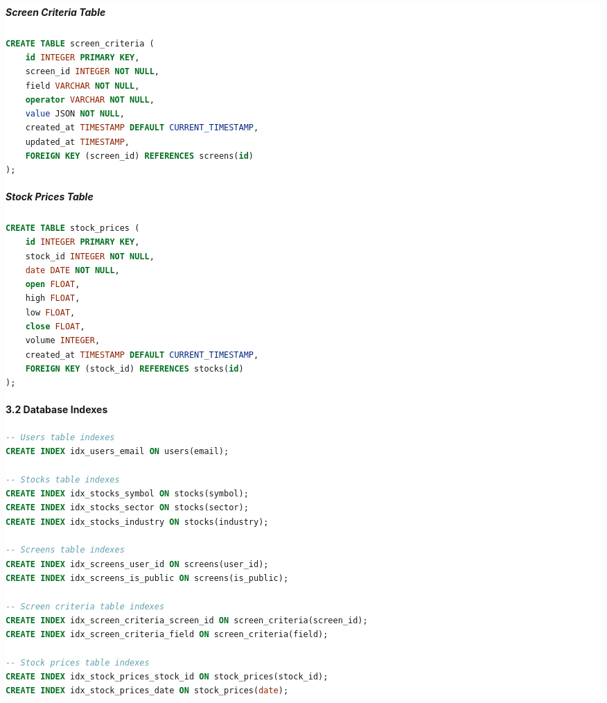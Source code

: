 ##### Screen Criteria Table
```sql
CREATE TABLE screen_criteria (
    id INTEGER PRIMARY KEY,
    screen_id INTEGER NOT NULL,
    field VARCHAR NOT NULL,
    operator VARCHAR NOT NULL,
    value JSON NOT NULL,
    created_at TIMESTAMP DEFAULT CURRENT_TIMESTAMP,
    updated_at TIMESTAMP,
    FOREIGN KEY (screen_id) REFERENCES screens(id)
);
```

##### Stock Prices Table
```sql
CREATE TABLE stock_prices (
    id INTEGER PRIMARY KEY,
    stock_id INTEGER NOT NULL,
    date DATE NOT NULL,
    open FLOAT,
    high FLOAT,
    low FLOAT,
    close FLOAT,
    volume INTEGER,
    created_at TIMESTAMP DEFAULT CURRENT_TIMESTAMP,
    FOREIGN KEY (stock_id) REFERENCES stocks(id)
);
```

#### 3.2 Database Indexes
```sql
-- Users table indexes
CREATE INDEX idx_users_email ON users(email);

-- Stocks table indexes
CREATE INDEX idx_stocks_symbol ON stocks(symbol);
CREATE INDEX idx_stocks_sector ON stocks(sector);
CREATE INDEX idx_stocks_industry ON stocks(industry);

-- Screens table indexes
CREATE INDEX idx_screens_user_id ON screens(user_id);
CREATE INDEX idx_screens_is_public ON screens(is_public);

-- Screen criteria table indexes
CREATE INDEX idx_screen_criteria_screen_id ON screen_criteria(screen_id);
CREATE INDEX idx_screen_criteria_field ON screen_criteria(field);

-- Stock prices table indexes
CREATE INDEX idx_stock_prices_stock_id ON stock_prices(stock_id);
CREATE INDEX idx_stock_prices_date ON stock_prices(date);
```
